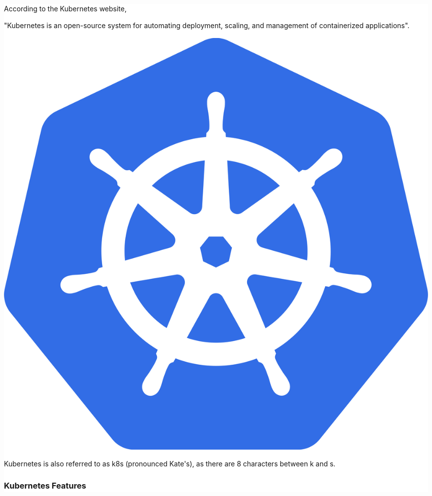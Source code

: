 According to the Kubernetes website,

"Kubernetes is an open-source system for automating deployment, scaling, and management of containerized applications".

![logo](./img/kubernetes_logo.png)

Kubernetes is also referred to as k8s (pronounced Kate's), as there are 8 characters between k and s.

### Kubernetes Features
